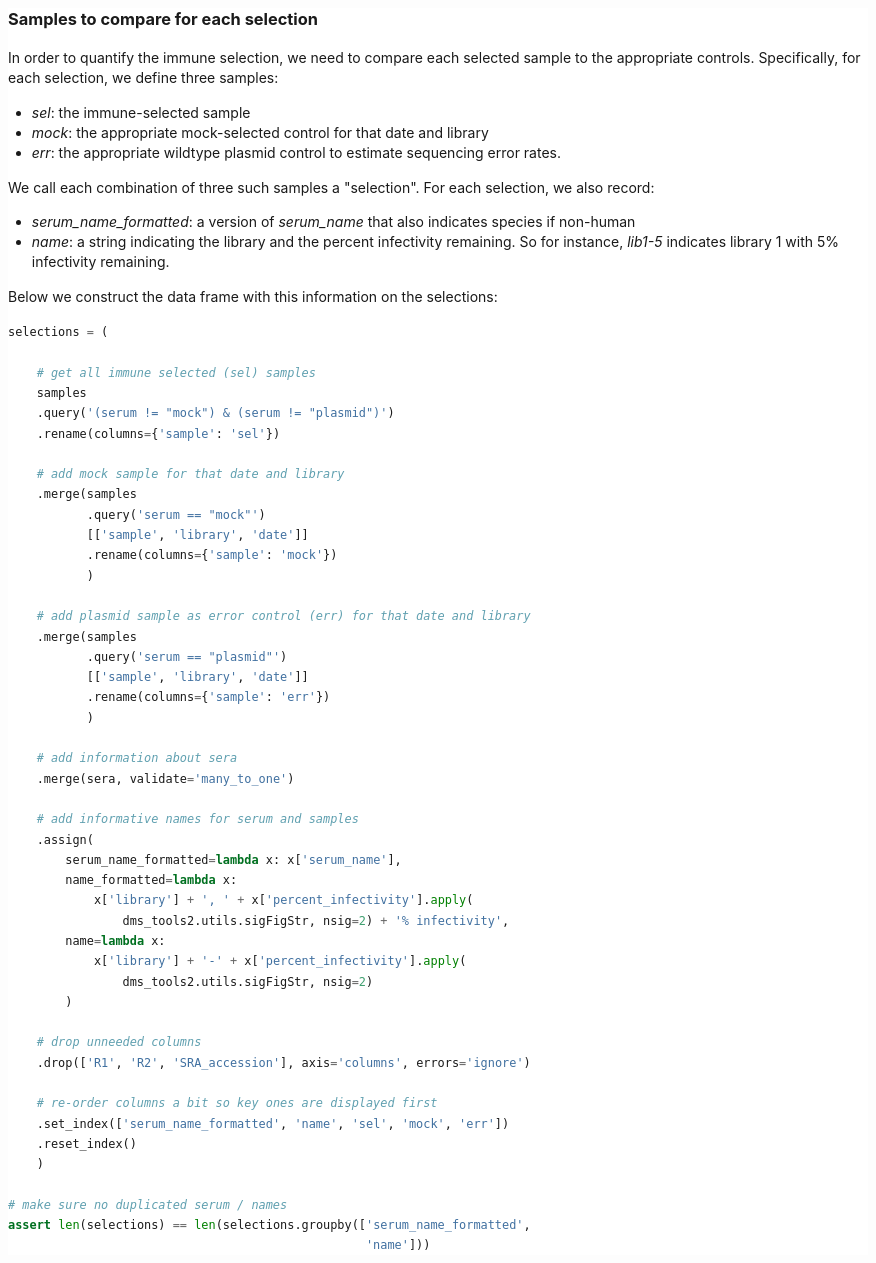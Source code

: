 ### Samples to compare for each selection
In order to quantify the immune selection, we need to compare each selected sample to the appropriate controls.
Specifically, for each selection, we define three samples:
 - *sel*: the immune-selected sample
 - *mock*: the appropriate mock-selected control for that date and library
 - *err*: the appropriate wildtype plasmid control to estimate sequencing error rates.
 
We call each combination of three such samples a "selection".
For each selection, we also record:
  - *serum_name_formatted*: a version of *serum_name* that also indicates species if non-human
  - *name*: a string indicating the library and the percent infectivity remaining. So for instance, *lib1-5* indicates library 1 with 5% infectivity remaining.
  
Below we construct the data frame with this information on the selections:


```python
selections = (

    # get all immune selected (sel) samples
    samples
    .query('(serum != "mock") & (serum != "plasmid")')
    .rename(columns={'sample': 'sel'})

    # add mock sample for that date and library
    .merge(samples
           .query('serum == "mock"')
           [['sample', 'library', 'date']]
           .rename(columns={'sample': 'mock'})
           )

    # add plasmid sample as error control (err) for that date and library
    .merge(samples
           .query('serum == "plasmid"')
           [['sample', 'library', 'date']]
           .rename(columns={'sample': 'err'})
           )

    # add information about sera
    .merge(sera, validate='many_to_one')

    # add informative names for serum and samples
    .assign(
        serum_name_formatted=lambda x: x['serum_name'],
        name_formatted=lambda x:
            x['library'] + ', ' + x['percent_infectivity'].apply(
                dms_tools2.utils.sigFigStr, nsig=2) + '% infectivity',
        name=lambda x:
            x['library'] + '-' + x['percent_infectivity'].apply(
                dms_tools2.utils.sigFigStr, nsig=2)
        )

    # drop unneeded columns
    .drop(['R1', 'R2', 'SRA_accession'], axis='columns', errors='ignore')

    # re-order columns a bit so key ones are displayed first
    .set_index(['serum_name_formatted', 'name', 'sel', 'mock', 'err'])
    .reset_index()
    )

# make sure no duplicated serum / names
assert len(selections) == len(selections.groupby(['serum_name_formatted',
                                                  'name']))

```